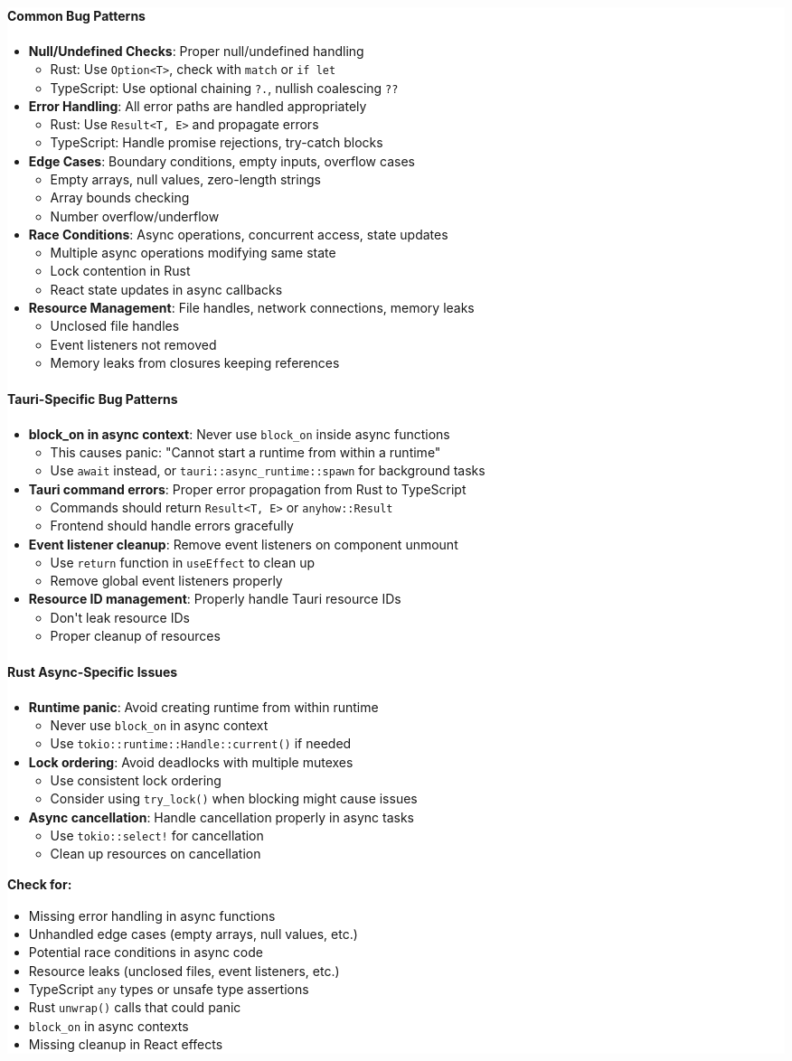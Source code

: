 #### Common Bug Patterns

- **Null/Undefined Checks**: Proper null/undefined handling
  - Rust: Use `Option<T>`, check with `match` or `if let`
  - TypeScript: Use optional chaining `?.`, nullish coalescing `??`
- **Error Handling**: All error paths are handled appropriately
  - Rust: Use `Result<T, E>` and propagate errors
  - TypeScript: Handle promise rejections, try-catch blocks
- **Edge Cases**: Boundary conditions, empty inputs, overflow cases
  - Empty arrays, null values, zero-length strings
  - Array bounds checking
  - Number overflow/underflow
- **Race Conditions**: Async operations, concurrent access, state updates
  - Multiple async operations modifying same state
  - Lock contention in Rust
  - React state updates in async callbacks
- **Resource Management**: File handles, network connections, memory leaks
  - Unclosed file handles
  - Event listeners not removed
  - Memory leaks from closures keeping references

#### Tauri-Specific Bug Patterns

- **block_on in async context**: Never use `block_on` inside async functions
  - This causes panic: "Cannot start a runtime from within a runtime"
  - Use `await` instead, or `tauri::async_runtime::spawn` for background tasks
- **Tauri command errors**: Proper error propagation from Rust to TypeScript
  - Commands should return `Result<T, E>` or `anyhow::Result`
  - Frontend should handle errors gracefully
- **Event listener cleanup**: Remove event listeners on component unmount
  - Use `return` function in `useEffect` to clean up
  - Remove global event listeners properly
- **Resource ID management**: Properly handle Tauri resource IDs
  - Don't leak resource IDs
  - Proper cleanup of resources

#### Rust Async-Specific Issues

- **Runtime panic**: Avoid creating runtime from within runtime
  - Never use `block_on` in async context
  - Use `tokio::runtime::Handle::current()` if needed
- **Lock ordering**: Avoid deadlocks with multiple mutexes
  - Use consistent lock ordering
  - Consider using `try_lock()` when blocking might cause issues
- **Async cancellation**: Handle cancellation properly in async tasks
  - Use `tokio::select!` for cancellation
  - Clean up resources on cancellation

**Check for:**

- Missing error handling in async functions
- Unhandled edge cases (empty arrays, null values, etc.)
- Potential race conditions in async code
- Resource leaks (unclosed files, event listeners, etc.)
- TypeScript `any` types or unsafe type assertions
- Rust `unwrap()` calls that could panic
- `block_on` in async contexts
- Missing cleanup in React effects
